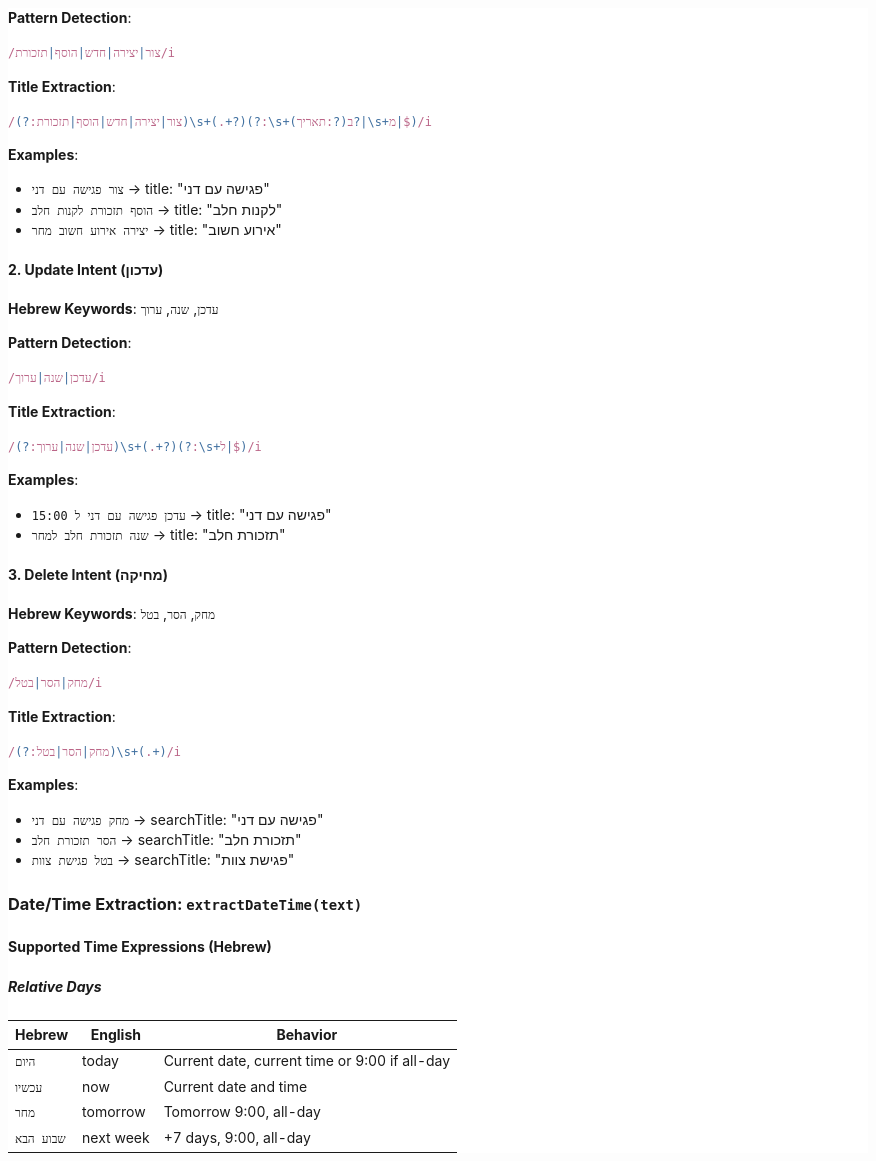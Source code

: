 **Pattern Detection**:
```javascript
/צור|יצירה|חדש|הוסף|תזכורת/i
```

**Title Extraction**:
```javascript
/(?:צור|יצירה|חדש|הוסף|תזכורת)\s+(.+?)(?:\s+ב(?:תאריך)?|\s+מ|$)/i
```

**Examples**:
- `צור פגישה עם דני` → title: "פגישה עם דני"
- `הוסף תזכורת לקנות חלב` → title: "לקנות חלב"
- `יצירה אירוע חשוב מחר` → title: "אירוע חשוב"

#### 2. Update Intent (עדכון)
**Hebrew Keywords**: `עדכן`, `שנה`, `ערוך`

**Pattern Detection**:
```javascript
/עדכן|שנה|ערוך/i
```

**Title Extraction**:
```javascript
/(?:עדכן|שנה|ערוך)\s+(.+?)(?:\s+ל|$)/i
```

**Examples**:
- `עדכן פגישה עם דני ל 15:00` → title: "פגישה עם דני"
- `שנה תזכורת חלב למחר` → title: "תזכורת חלב"

#### 3. Delete Intent (מחיקה)
**Hebrew Keywords**: `מחק`, `הסר`, `בטל`

**Pattern Detection**:
```javascript
/מחק|הסר|בטל/i
```

**Title Extraction**:
```javascript
/(?:מחק|הסר|בטל)\s+(.+)/i
```

**Examples**:
- `מחק פגישה עם דני` → searchTitle: "פגישה עם דני"
- `הסר תזכורת חלב` → searchTitle: "תזכורת חלב"
- `בטל פגישת צוות` → searchTitle: "פגישת צוות"

### Date/Time Extraction: `extractDateTime(text)`

#### Supported Time Expressions (Hebrew)

##### Relative Days
| Hebrew | English | Behavior |
|--------|---------|----------|
| `היום` | today | Current date, current time or 9:00 if all-day |
| `עכשיו` | now | Current date and time |
| `מחר` | tomorrow | Tomorrow 9:00, all-day |
| `שבוע הבא` | next week | +7 days, 9:00, all-day |

